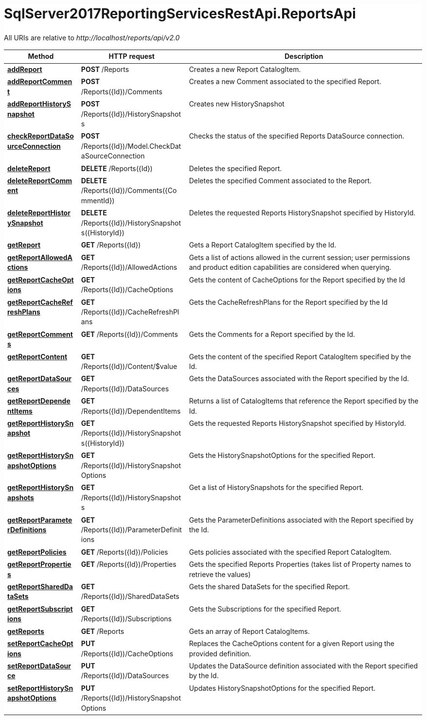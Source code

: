 # SqlServer2017ReportingServicesRestApi.ReportsApi

All URIs are relative to *http://localhost/reports/api/v2.0*

Method | HTTP request | Description
------------- | ------------- | -------------
[**addReport**](ReportsApi.md#addReport) | **POST** /Reports | Creates a new Report CatalogItem.
[**addReportComment**](ReportsApi.md#addReportComment) | **POST** /Reports({Id})/Comments | Creates a new Comment associated to the specified Report.
[**addReportHistorySnapshot**](ReportsApi.md#addReportHistorySnapshot) | **POST** /Reports({Id})/HistorySnapshots | Creates new HistorySnapshot
[**checkReportDataSourceConnection**](ReportsApi.md#checkReportDataSourceConnection) | **POST** /Reports({Id})/Model.CheckDataSourceConnection | Checks the status of the specified Reports DataSource connection.
[**deleteReport**](ReportsApi.md#deleteReport) | **DELETE** /Reports({Id}) | Deletes the specified Report.
[**deleteReportComment**](ReportsApi.md#deleteReportComment) | **DELETE** /Reports({Id})/Comments({CommentId}) | Deletes the specified Comment associated to the Report.
[**deleteReportHistorySnapshot**](ReportsApi.md#deleteReportHistorySnapshot) | **DELETE** /Reports({Id})/HistorySnapshots({HistoryId}) | Deletes the requested Reports HistorySnapshot specified by HistoryId.
[**getReport**](ReportsApi.md#getReport) | **GET** /Reports({Id}) | Gets a Report CatalogItem specified by the Id.
[**getReportAllowedActions**](ReportsApi.md#getReportAllowedActions) | **GET** /Reports({Id})/AllowedActions | Gets a list of actions allowed in the current session; user permissions and product edition capabilities are considered when querying.
[**getReportCacheOptions**](ReportsApi.md#getReportCacheOptions) | **GET** /Reports({Id})/CacheOptions | Gets the content of CacheOptions for the Report specified by the Id
[**getReportCacheRefreshPlans**](ReportsApi.md#getReportCacheRefreshPlans) | **GET** /Reports({Id})/CacheRefreshPlans | Gets the CacheRefreshPlans for the Report specified by the Id
[**getReportComments**](ReportsApi.md#getReportComments) | **GET** /Reports({Id})/Comments | Gets the Comments for a Report specified by the Id.
[**getReportContent**](ReportsApi.md#getReportContent) | **GET** /Reports({Id})/Content/$value | Gets the content of the specified Report CatalogItem specified by the Id.
[**getReportDataSources**](ReportsApi.md#getReportDataSources) | **GET** /Reports({Id})/DataSources | Gets the DataSources associated with the Report specified by the Id.
[**getReportDependentItems**](ReportsApi.md#getReportDependentItems) | **GET** /Reports({Id})/DependentItems | Returns a list of CatalogItems that reference the Report specified by the Id.
[**getReportHistorySnapshot**](ReportsApi.md#getReportHistorySnapshot) | **GET** /Reports({Id})/HistorySnapshots({HistoryId}) | Gets the requested Reports HistorySnapshot specified by HistoryId.
[**getReportHistorySnapshotOptions**](ReportsApi.md#getReportHistorySnapshotOptions) | **GET** /Reports({Id})/HistorySnapshotOptions | Gets the HistorySnapshotOptions for the specified Report.
[**getReportHistorySnapshots**](ReportsApi.md#getReportHistorySnapshots) | **GET** /Reports({Id})/HistorySnapshots | Get a list of HistorySnapshots for the specified Report.
[**getReportParameterDefinitions**](ReportsApi.md#getReportParameterDefinitions) | **GET** /Reports({Id})/ParameterDefinitions | Gets the ParameterDefinitions associated with the Report specified by the Id.
[**getReportPolicies**](ReportsApi.md#getReportPolicies) | **GET** /Reports({Id})/Policies | Gets policies associated with the specified Report CatalogItem.
[**getReportProperties**](ReportsApi.md#getReportProperties) | **GET** /Reports({Id})/Properties | Gets the specified Reports Properties (takes list of Property names to retrieve the values)
[**getReportSharedDataSets**](ReportsApi.md#getReportSharedDataSets) | **GET** /Reports({Id})/SharedDataSets | Gets the shared DataSets for the specified Report.
[**getReportSubscriptions**](ReportsApi.md#getReportSubscriptions) | **GET** /Reports({Id})/Subscriptions | Gets the Subscriptions for the specified Report.
[**getReports**](ReportsApi.md#getReports) | **GET** /Reports | Gets an array of Report CatalogItems.
[**setReportCacheOptions**](ReportsApi.md#setReportCacheOptions) | **PUT** /Reports({Id})/CacheOptions | Replaces the CacheOptions content for a given Report using the provided definition.
[**setReportDataSource**](ReportsApi.md#setReportDataSource) | **PUT** /Reports({Id})/DataSources | Updates the DataSource definition associated with the Report specified by the Id.
[**setReportHistorySnapshotOptions**](ReportsApi.md#setReportHistorySnapshotOptions) | **PUT** /Reports({Id})/HistorySnapshotOptions | Updates HistorySnapshotOptions for the specified Report.